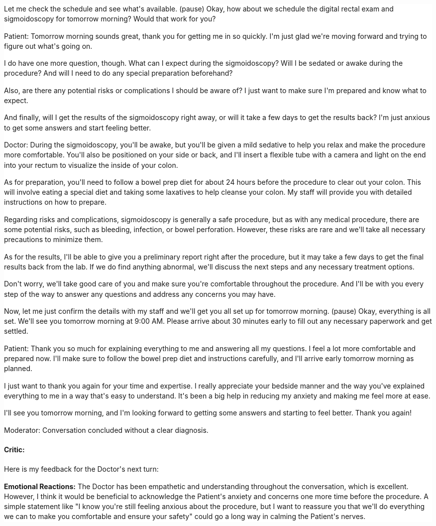 Let me check the schedule and see what's available. (pause) Okay, how about we schedule the digital rectal exam and sigmoidoscopy for tomorrow morning? Would that work for you?

Patient: Tomorrow morning sounds great, thank you for getting me in so quickly. I'm just glad we're moving forward and trying to figure out what's going on.

I do have one more question, though. What can I expect during the sigmoidoscopy? Will I be sedated or awake during the procedure? And will I need to do any special preparation beforehand?

Also, are there any potential risks or complications I should be aware of? I just want to make sure I'm prepared and know what to expect.

And finally, will I get the results of the sigmoidoscopy right away, or will it take a few days to get the results back? I'm just anxious to get some answers and start feeling better.

Doctor: During the sigmoidoscopy, you'll be awake, but you'll be given a mild sedative to help you relax and make the procedure more comfortable. You'll also be positioned on your side or back, and I'll insert a flexible tube with a camera and light on the end into your rectum to visualize the inside of your colon.

As for preparation, you'll need to follow a bowel prep diet for about 24 hours before the procedure to clear out your colon. This will involve eating a special diet and taking some laxatives to help cleanse your colon. My staff will provide you with detailed instructions on how to prepare.

Regarding risks and complications, sigmoidoscopy is generally a safe procedure, but as with any medical procedure, there are some potential risks, such as bleeding, infection, or bowel perforation. However, these risks are rare and we'll take all necessary precautions to minimize them.

As for the results, I'll be able to give you a preliminary report right after the procedure, but it may take a few days to get the final results back from the lab. If we do find anything abnormal, we'll discuss the next steps and any necessary treatment options.

Don't worry, we'll take good care of you and make sure you're comfortable throughout the procedure. And I'll be with you every step of the way to answer any questions and address any concerns you may have.

Now, let me just confirm the details with my staff and we'll get you all set up for tomorrow morning. (pause) Okay, everything is all set. We'll see you tomorrow morning at 9:00 AM. Please arrive about 30 minutes early to fill out any necessary paperwork and get settled.

Patient: Thank you so much for explaining everything to me and answering all my questions. I feel a lot more comfortable and prepared now. I'll make sure to follow the bowel prep diet and instructions carefully, and I'll arrive early tomorrow morning as planned.

I just want to thank you again for your time and expertise. I really appreciate your bedside manner and the way you've explained everything to me in a way that's easy to understand. It's been a big help in reducing my anxiety and making me feel more at ease.

I'll see you tomorrow morning, and I'm looking forward to getting some answers and starting to feel better. Thank you again!

Moderator: Conversation concluded without a clear diagnosis.
 #### Critic:
 Here is my feedback for the Doctor's next turn:

**Emotional Reactions:** The Doctor has been empathetic and understanding throughout the conversation, which is excellent. However, I think it would be beneficial to acknowledge the Patient's anxiety and concerns one more time before the procedure. A simple statement like "I know you're still feeling anxious about the procedure, but I want to reassure you that we'll do everything we can to make you comfortable and ensure your safety" could go a long way in calming the Patient's nerves.
